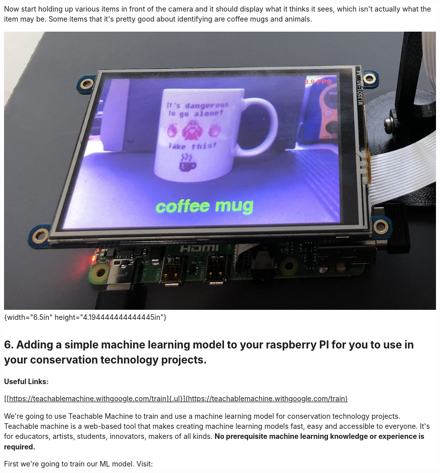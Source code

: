 Now start holding up various items in front of the camera and it should
display what it thinks it sees, which isn\'t actually what the item may
be. Some items that it\'s pretty good about identifying are coffee mugs
and animals.

![](TutorialMedia/media/image14.png){width="6.5in"
height="4.194444444444445in"}

## 6. Adding a simple machine learning model to your raspberry PI for you to use in your conservation technology projects.

**Useful Links:**

[[https://teachablemachine.withgoogle.com/train]{.ul}](https://teachablemachine.withgoogle.com/train)

We're going to use Teachable Machine to train and use a machine learning
model for conservation technology projects. Teachable machine is a
web-based tool that makes creating machine learning models fast, easy
and accessible to everyone. It's for educators, artists, students,
innovators, makers of all kinds. **No prerequisite machine learning
knowledge or experience is required.**

First we're going to train our ML model. Visit:
